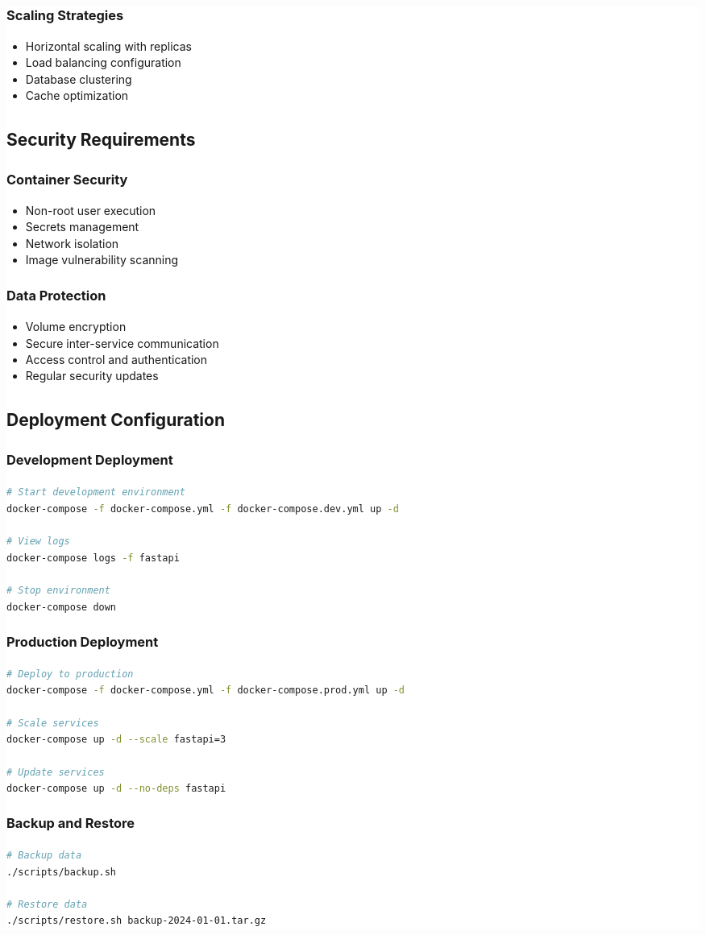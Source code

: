 ### Scaling Strategies
- Horizontal scaling with replicas
- Load balancing configuration
- Database clustering
- Cache optimization

## Security Requirements

### Container Security
- Non-root user execution
- Secrets management
- Network isolation
- Image vulnerability scanning

### Data Protection
- Volume encryption
- Secure inter-service communication
- Access control and authentication
- Regular security updates

## Deployment Configuration

### Development Deployment
```bash
# Start development environment
docker-compose -f docker-compose.yml -f docker-compose.dev.yml up -d

# View logs
docker-compose logs -f fastapi

# Stop environment
docker-compose down
```

### Production Deployment
```bash
# Deploy to production
docker-compose -f docker-compose.yml -f docker-compose.prod.yml up -d

# Scale services
docker-compose up -d --scale fastapi=3

# Update services
docker-compose up -d --no-deps fastapi
```

### Backup and Restore
```bash
# Backup data
./scripts/backup.sh

# Restore data
./scripts/restore.sh backup-2024-01-01.tar.gz
```

